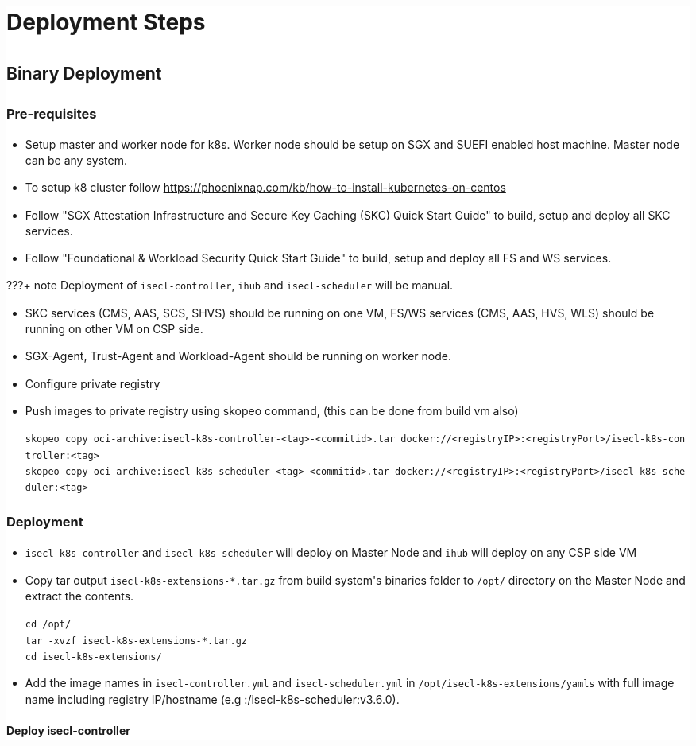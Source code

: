 # Deployment Steps 

## Binary Deployment

### Pre-requisites

* Setup master and worker node for k8s. Worker node should be setup on SGX and SUEFI enabled host machine. Master node can be any system.

* To setup k8 cluster follow https://phoenixnap.com/kb/how-to-install-kubernetes-on-centos

* Follow "SGX Attestation Infrastructure and Secure Key Caching (SKC) Quick Start Guide" to build, setup and deploy all SKC services.

* Follow "Foundational & Workload Security Quick Start Guide" to build, setup and deploy all FS and WS services.

???+ note 
    Deployment of `isecl-controller`, `ihub` and `isecl-scheduler` will be manual.

- SKC services (CMS, AAS, SCS, SHVS) should be running on one VM, FS/WS services (CMS, AAS, HVS, WLS) should be running on other VM on CSP side.

- SGX-Agent, Trust-Agent and Workload-Agent should be running on worker node.

- Configure private registry

- Push images to private registry using skopeo command, (this can be done from build vm also)

  ```shell
  skopeo copy oci-archive:isecl-k8s-controller-<tag>-<commitid>.tar docker://<registryIP>:<registryPort>/isecl-k8s-controller:<tag>
  skopeo copy oci-archive:isecl-k8s-scheduler-<tag>-<commitid>.tar docker://<registryIP>:<registryPort>/isecl-k8s-scheduler:<tag>
  ```


### Deployment


- `isecl-k8s-controller` and `isecl-k8s-scheduler` will deploy on Master Node and `ihub` will deploy on any CSP side VM

- Copy tar output `isecl-k8s-extensions-*.tar.gz` from build system's binaries folder to `/opt/` directory on the Master Node and extract the contents.

  ```shell
  cd /opt/
  tar -xvzf isecl-k8s-extensions-*.tar.gz
  cd isecl-k8s-extensions/
  ```

- Add the image names in `isecl-controller.yml` and `isecl-scheduler.yml` in `/opt/isecl-k8s-extensions/yamls` with full image name including registry IP/hostname (e.g :/isecl-k8s-scheduler:v3.6.0). 



#### Deploy isecl-controller
